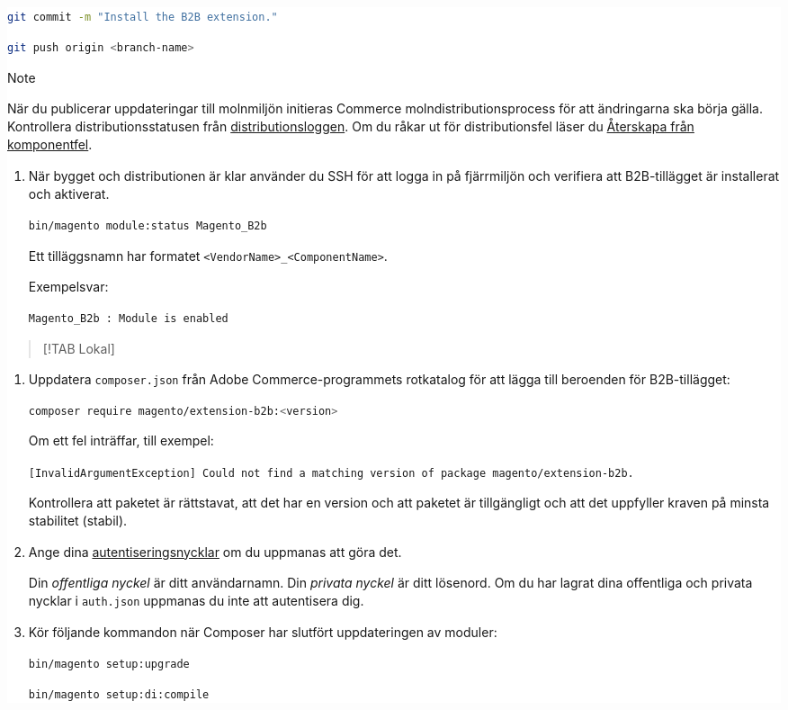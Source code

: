    ```bash
   git commit -m "Install the B2B extension."
   ```

   ```bash
   git push origin <branch-name>
   ```

   >[!NOTE]
   >
   >När du publicerar uppdateringar till molnmiljön initieras Commerce molndistributionsprocess för att ändringarna ska börja gälla. Kontrollera distributionsstatusen från [distributionsloggen](https://experienceleague.adobe.com/sv/docs/commerce-cloud-service/user-guide/develop/deploy/process). Om du råkar ut för distributionsfel läser du [Återskapa från komponentfel](https://experienceleague.adobe.com/sv/docs/commerce-cloud-service/user-guide/develop/deploy/recover-failed-deployment).

1. När bygget och distributionen är klar använder du SSH för att logga in på fjärrmiljön och verifiera att B2B-tillägget är installerat och aktiverat.

   ```bash
   bin/magento module:status Magento_B2b
   ```

   Ett tilläggsnamn har formatet `<VendorName>_<ComponentName>`.

   Exempelsvar:

   ```
   Magento_B2b : Module is enabled
   ```

>[!TAB Lokal]

1. Uppdatera `composer.json` från Adobe Commerce-programmets rotkatalog för att lägga till beroenden för B2B-tillägget:

   ```bash
   composer require magento/extension-b2b:<version>
   ```

   Om ett fel inträffar, till exempel:

   ```
   [InvalidArgumentException] Could not find a matching version of package magento/extension-b2b.
   ```

   Kontrollera att paketet är rättstavat, att det har en version och att paketet är tillgängligt och att det uppfyller kraven på minsta stabilitet (stabil).

1. Ange dina [autentiseringsnycklar](https://experienceleague.adobe.com/sv/docs/commerce-operations/installation-guide/prerequisites/authentication-keys) om du uppmanas att göra det.

   Din _offentliga nyckel_ är ditt användarnamn. Din _privata nyckel_ är ditt lösenord. Om du har lagrat dina offentliga och privata nycklar i `auth.json` uppmanas du inte att autentisera dig.

1. Kör följande kommandon när Composer har slutfört uppdateringen av moduler:

   ```bash
   bin/magento setup:upgrade
   ```

   ```bash
   bin/magento setup:di:compile
   ```
